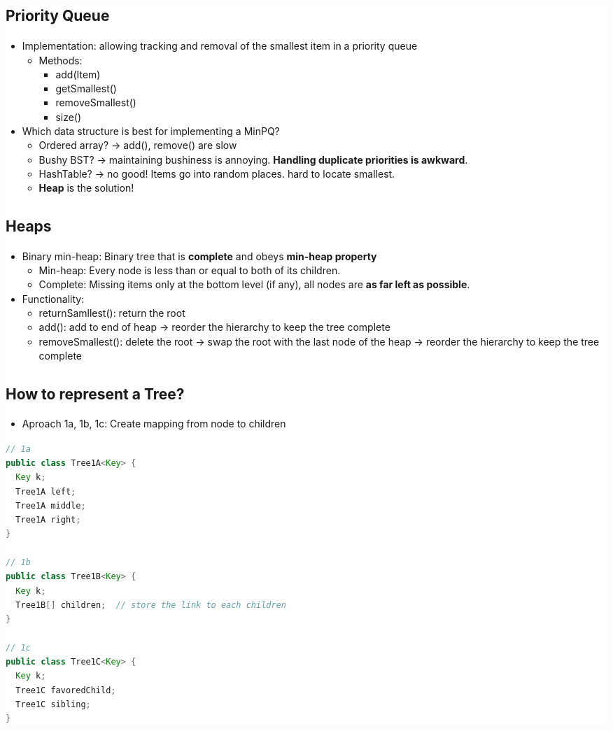 ## Priority Queue
- Implementation: allowing tracking and removal of the smallest item in a priority queue
  - Methods:
    - add(Item)
    - getSmallest()
    - removeSmallest()
    - size()
- Which data structure is best for implementing a MinPQ?
  - Ordered array? -> add(), remove() are slow
  - Bushy BST? -> maintaining bushiness is annoying. **Handling duplicate priorities is awkward**.
  - HashTable? -> no good! Items go into random places. hard to locate smallest.
  - **Heap** is the solution!

## Heaps
- Binary min-heap: Binary tree that is **complete** and obeys **min-heap property**
  - Min-heap: Every node is less than or equal to both of its children.
  - Complete: Missing items only at the bottom level (if any), all nodes are **as far left as possible**.
- Functionality:
  - returnSamllest(): return the root
  - add(): add to end of heap -> reorder the hierarchy to keep the tree complete
  - removeSmallest(): delete the root -> swap the root with the last node of the heap -> reorder the hierarchy to keep the tree complete

## How to represent a Tree?
- Aproach 1a, 1b, 1c: Create mapping from node to children
```java
// 1a
public class Tree1A<Key> {
  Key k;
  Tree1A left;
  Tree1A middle;
  Tree1A right;
}

// 1b
public class Tree1B<Key> {
  Key k;
  Tree1B[] children;  // store the link to each children
}

// 1c
public class Tree1C<Key> {
  Key k;
  Tree1C favoredChild;
  Tree1C sibling;
}
```